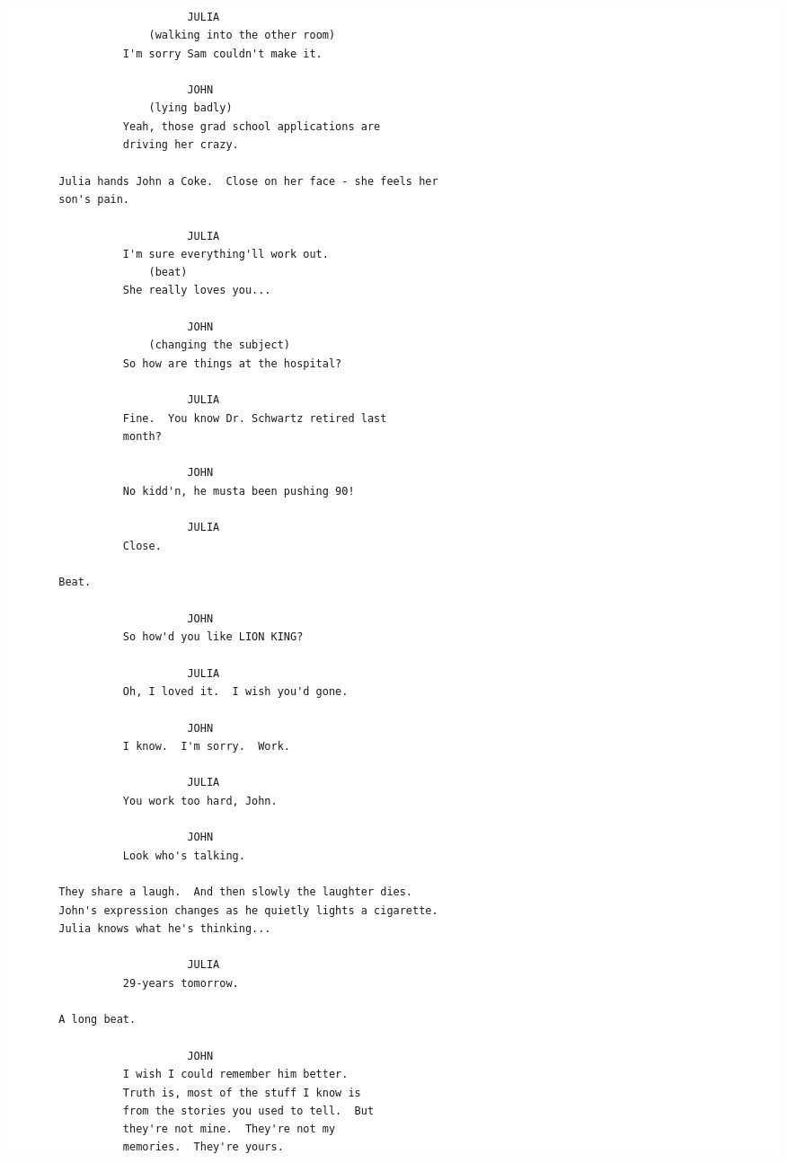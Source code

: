                                 JULIA
                          (walking into the other room)
                      I'm sorry Sam couldn't make it.

                                JOHN
                          (lying badly)
                      Yeah, those grad school applications are
                      driving her crazy.

            Julia hands John a Coke.  Close on her face - she feels her
            son's pain.

                                JULIA
                      I'm sure everything'll work out.
                          (beat)
                      She really loves you...

                                JOHN
                          (changing the subject)
                      So how are things at the hospital?

                                JULIA
                      Fine.  You know Dr. Schwartz retired last
                      month?

                                JOHN
                      No kidd'n, he musta been pushing 90!

                                JULIA
                      Close.

            Beat.

                                JOHN
                      So how'd you like LION KING?

                                JULIA
                      Oh, I loved it.  I wish you'd gone.

                                JOHN
                      I know.  I'm sorry.  Work.

                                JULIA
                      You work too hard, John.

                                JOHN
                      Look who's talking.

            They share a laugh.  And then slowly the laughter dies.
            John's expression changes as he quietly lights a cigarette.
            Julia knows what he's thinking...

                                JULIA
                      29-years tomorrow.

            A long beat.

                                JOHN
                      I wish I could remember him better.
                      Truth is, most of the stuff I know is
                      from the stories you used to tell.  But
                      they're not mine.  They're not my
                      memories.  They're yours.
